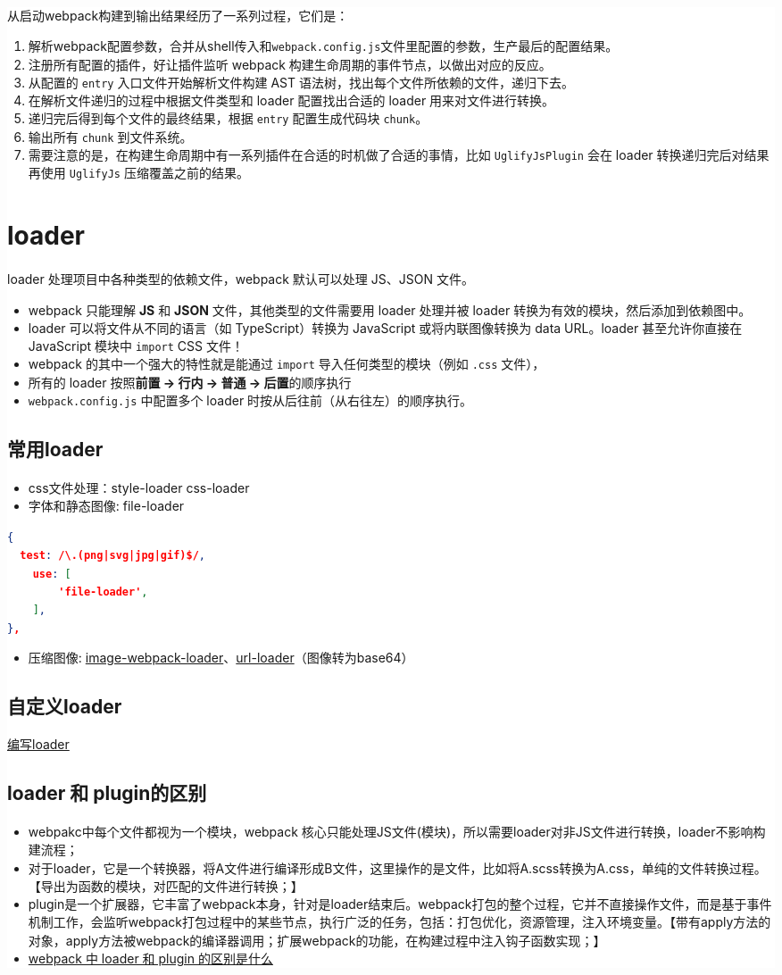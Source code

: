 从启动webpack构建到输出结果经历了一系列过程，它们是：

1. 解析webpack配置参数，合并从shell传入和`webpack.config.js`文件里配置的参数，生产最后的配置结果。
2. 注册所有配置的插件，好让插件监听 webpack 构建生命周期的事件节点，以做出对应的反应。
3. 从配置的 `entry` 入口文件开始解析文件构建 AST 语法树，找出每个文件所依赖的文件，递归下去。
4. 在解析文件递归的过程中根据文件类型和 loader 配置找出合适的 loader 用来对文件进行转换。
5. 递归完后得到每个文件的最终结果，根据 `entry` 配置生成代码块 `chunk`。
6. 输出所有 `chunk` 到文件系统。
7. 需要注意的是，在构建生命周期中有一系列插件在合适的时机做了合适的事情，比如 `UglifyJsPlugin` 会在 loader 转换递归完后对结果再使用 `UglifyJs` 压缩覆盖之前的结果。


# loader

loader 处理项目中各种类型的依赖文件，webpack 默认可以处理 JS、JSON 文件。

- webpack 只能理解 **JS** 和 **JSON** 文件，其他类型的文件需要用 loader 处理并被 loader 转换为有效的模块，然后添加到依赖图中。
- loader 可以将文件从不同的语言（如 TypeScript）转换为 JavaScript 或将内联图像转换为 data URL。loader 甚至允许你直接在 JavaScript 模块中 `import` CSS 文件！
- webpack 的其中一个强大的特性就是能通过 `import` 导入任何类型的模块（例如 `.css` 文件），
- 所有的 loader 按照**前置 -> 行内 -> 普通 -> 后置**的顺序执行
- `webpack.config.js` 中配置多个 loader 时按从后往前（从右往左）的顺序执行。

## 常用loader

- css文件处理：style-loader css-loader
- 字体和静态图像:  file-loader
```json
{
  test: /\.(png|svg|jpg|gif)$/,
	use: [
		'file-loader',
	],
},
```

- 压缩图像: [image-webpack-loader](https://github.com/tcoopman/image-webpack-loader)、[url-loader](https://webpack.docschina.org/loaders/url-loader)（图像转为base64） 

## 自定义loader

[编写loader](https://webpack.js.org/contribute/writing-a-loader/)  


## loader 和 plugin的区别

- webpakc中每个文件都视为一个模块，webpack 核心只能处理JS文件(模块)，所以需要loader对非JS文件进行转换，loader不影响构建流程；
- 对于loader，它是一个转换器，将A文件进行编译形成B文件，这里操作的是文件，比如将A.scss转换为A.css，单纯的文件转换过程。【导出为函数的模块，对匹配的文件进行转换；】
- plugin是一个扩展器，它丰富了webpack本身，针对是loader结束后。webpack打包的整个过程，它并不直接操作文件，而是基于事件机制工作，会监听webpack打包过程中的某些节点，执行广泛的任务，包括：打包优化，资源管理，注入环境变量。【带有apply方法的对象，apply方法被webpack的编译器调用；扩展webpack的功能，在构建过程中注入钩子函数实现；】
- [webpack 中 loader 和 plugin 的区别是什么](https://github.com/Advanced-Frontend/Daily-Interview-Question/issues/308)
